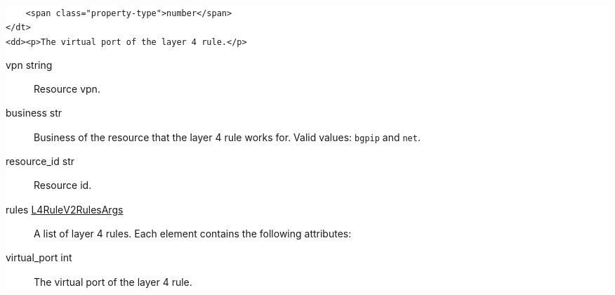         <span class="property-type">number</span>
    </dt>
    <dd><p>The virtual port of the layer 4 rule.</p>
</dd><dt class="property-optional property-replacement"
            title="Optional">
        <span id="state_vpn_nodejs">
<a data-swiftype-name="resource-property" data-swiftype-type="text" href="#state_vpn_nodejs" style="color: inherit; text-decoration: inherit;">vpn</a>
</span>
        <span class="property-indicator"></span>
        <span class="property-type">string</span>
    </dt>
    <dd><p>Resource vpn.</p>
</dd></dl>
</pulumi-choosable>
</div>

<div>
<pulumi-choosable type="language" values="python">
<dl class="resources-properties"><dt class="property-optional property-replacement"
            title="Optional">
        <span id="state_business_python">
<a data-swiftype-name="resource-property" data-swiftype-type="text" href="#state_business_python" style="color: inherit; text-decoration: inherit;">business</a>
</span>
        <span class="property-indicator"></span>
        <span class="property-type">str</span>
    </dt>
    <dd><p>Business of the resource that the layer 4 rule works for. Valid values: <code>bgpip</code> and <code>net</code>.</p>
</dd><dt class="property-optional property-replacement"
            title="Optional">
        <span id="state_resource_id_python">
<a data-swiftype-name="resource-property" data-swiftype-type="text" href="#state_resource_id_python" style="color: inherit; text-decoration: inherit;">resource_<wbr>id</a>
</span>
        <span class="property-indicator"></span>
        <span class="property-type">str</span>
    </dt>
    <dd><p>Resource id.</p>
</dd><dt class="property-optional property-replacement"
            title="Optional">
        <span id="state_rules_python">
<a data-swiftype-name="resource-property" data-swiftype-type="text" href="#state_rules_python" style="color: inherit; text-decoration: inherit;">rules</a>
</span>
        <span class="property-indicator"></span>
        <span class="property-type"><a href="#l4rulev2rules">L4Rule<wbr>V2Rules<wbr>Args</a></span>
    </dt>
    <dd><p>A list of layer 4 rules. Each element contains the following attributes:</p>
</dd><dt class="property-optional property-replacement"
            title="Optional">
        <span id="state_virtual_port_python">
<a data-swiftype-name="resource-property" data-swiftype-type="text" href="#state_virtual_port_python" style="color: inherit; text-decoration: inherit;">virtual_<wbr>port</a>
</span>
        <span class="property-indicator"></span>
        <span class="property-type">int</span>
    </dt>
    <dd><p>The virtual port of the layer 4 rule.</p>
</dd><dt class="property-optional property-replacement"
            title="Optional">
        <span id="state_vpn_python">